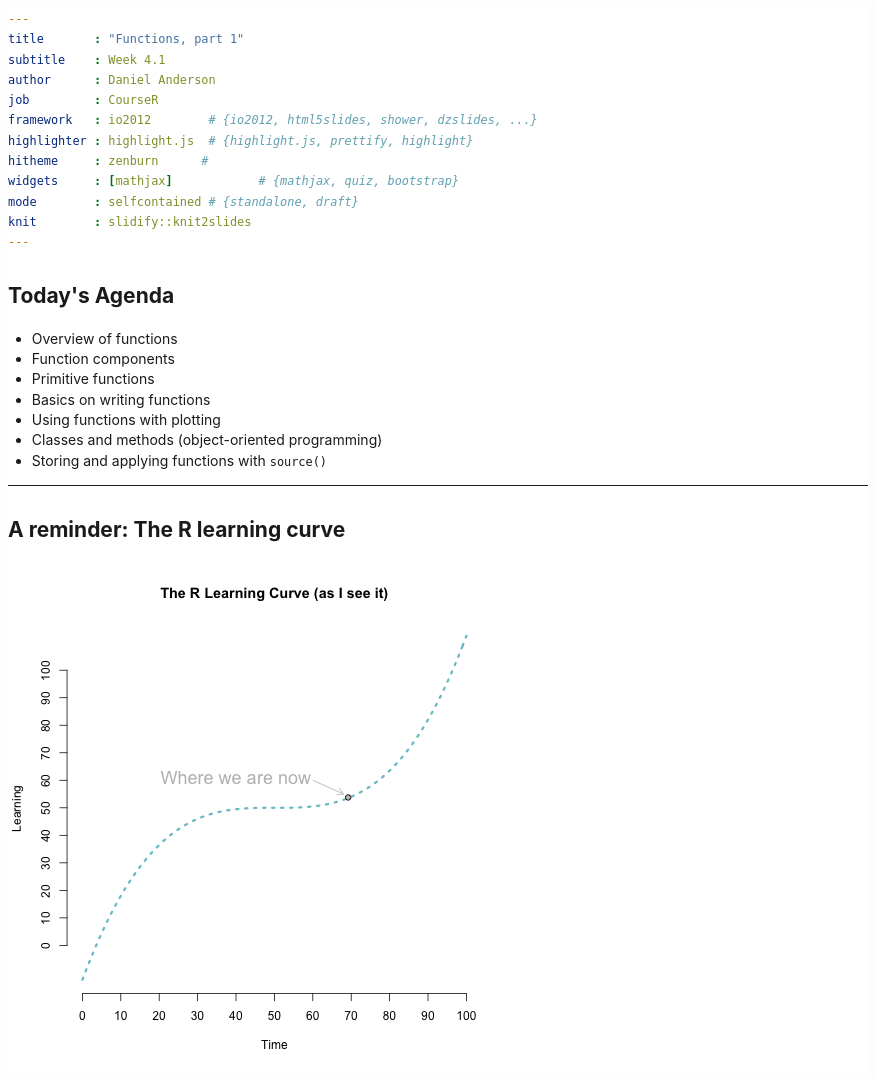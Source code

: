 ```yaml
---
title       : "Functions, part 1"
subtitle    : Week 4.1
author      : Daniel Anderson
job         : CourseR
framework   : io2012        # {io2012, html5slides, shower, dzslides, ...}
highlighter : highlight.js  # {highlight.js, prettify, highlight}
hitheme     : zenburn      # 
widgets     : [mathjax]            # {mathjax, quiz, bootstrap}
mode        : selfcontained # {standalone, draft}
knit        : slidify::knit2slides
---
```


## Today's Agenda
* Overview of functions
* Function components
* Primitive functions
* Basics on writing functions
* Using functions with plotting
* Classes and methods (object-oriented programming)
* Storing and applying functions with `source()`

----
## A reminder: The R learning curve

![plot of chunk unnamed-chunk-1](assets/fig/unnamed-chunk-1-1.png) 
